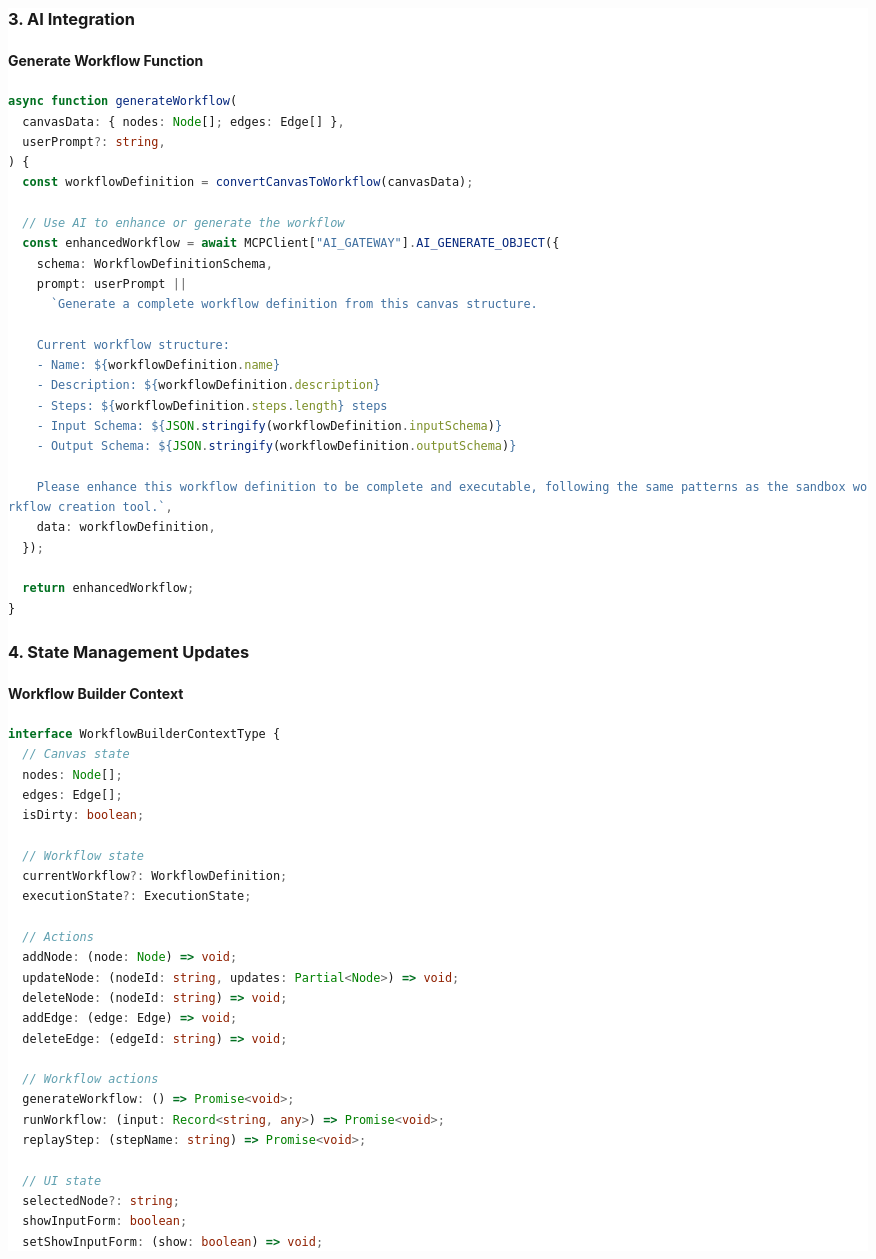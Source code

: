 ### 3. AI Integration

#### Generate Workflow Function

```typescript
async function generateWorkflow(
  canvasData: { nodes: Node[]; edges: Edge[] },
  userPrompt?: string,
) {
  const workflowDefinition = convertCanvasToWorkflow(canvasData);

  // Use AI to enhance or generate the workflow
  const enhancedWorkflow = await MCPClient["AI_GATEWAY"].AI_GENERATE_OBJECT({
    schema: WorkflowDefinitionSchema,
    prompt: userPrompt ||
      `Generate a complete workflow definition from this canvas structure. 
    
    Current workflow structure:
    - Name: ${workflowDefinition.name}
    - Description: ${workflowDefinition.description}
    - Steps: ${workflowDefinition.steps.length} steps
    - Input Schema: ${JSON.stringify(workflowDefinition.inputSchema)}
    - Output Schema: ${JSON.stringify(workflowDefinition.outputSchema)}
    
    Please enhance this workflow definition to be complete and executable, following the same patterns as the sandbox workflow creation tool.`,
    data: workflowDefinition,
  });

  return enhancedWorkflow;
}
```

### 4. State Management Updates

#### Workflow Builder Context

```typescript
interface WorkflowBuilderContextType {
  // Canvas state
  nodes: Node[];
  edges: Edge[];
  isDirty: boolean;

  // Workflow state
  currentWorkflow?: WorkflowDefinition;
  executionState?: ExecutionState;

  // Actions
  addNode: (node: Node) => void;
  updateNode: (nodeId: string, updates: Partial<Node>) => void;
  deleteNode: (nodeId: string) => void;
  addEdge: (edge: Edge) => void;
  deleteEdge: (edgeId: string) => void;

  // Workflow actions
  generateWorkflow: () => Promise<void>;
  runWorkflow: (input: Record<string, any>) => Promise<void>;
  replayStep: (stepName: string) => Promise<void>;

  // UI state
  selectedNode?: string;
  showInputForm: boolean;
  setShowInputForm: (show: boolean) => void;
```